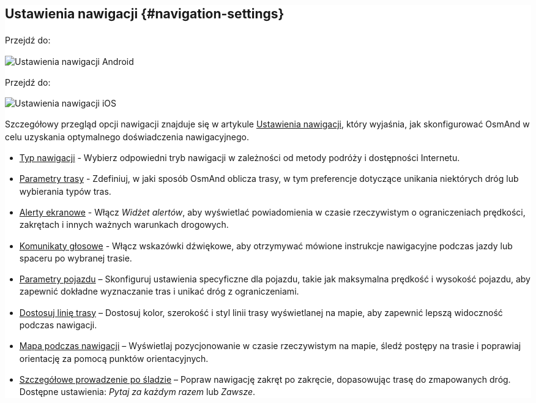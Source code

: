
## Ustawienia nawigacji {#navigation-settings}

<Tabs groupId="operating-systems" queryString="current-os">

<TabItem value="android" label="Android">

Przejdź do: *<Translate android="true" ids="shared_string_menu,configure_profile,routing_settings_2"/>*

![Ustawienia nawigacji Android](@site/static/img/navigation/navigation_settings_overview_andr.png)

</TabItem>

<TabItem value="ios" label="iOS">

Przejdź do: *<Translate ios="true" ids="shared_string_menu,shared_string_settings,application_profiles,routing_settings_2"/>*  

![Ustawienia nawigacji iOS](@site/static/img/navigation/navigation_settings_overview_2_ios.png)

</TabItem>

</Tabs>

Szczegółowy przegląd opcji nawigacji znajduje się w artykule [Ustawienia nawigacji](../navigation/guidance/navigation-settings.md), który wyjaśnia, jak skonfigurować OsmAnd w celu uzyskania optymalnego doświadczenia nawigacyjnego.

- [Typ nawigacji](../navigation/guidance/navigation-settings.md#navigation-type) - Wybierz odpowiedni tryb nawigacji w zależności od metody podróży i dostępności Internetu.

- [Parametry trasy](../navigation/guidance/navigation-settings.md#route-parameters) - Zdefiniuj, w jaki sposób OsmAnd oblicza trasy, w tym preferencje dotyczące unikania niektórych dróg lub wybierania typów tras.

- [Alerty ekranowe](../navigation/guidance/navigation-settings.md#screen-alerts) - Włącz *Widżet alertów*, aby wyświetlać powiadomienia w czasie rzeczywistym o ograniczeniach prędkości, zakrętach i innych ważnych warunkach drogowych.

- [Komunikaty głosowe](../navigation/guidance/navigation-settings.md#voice-prompts) - Włącz wskazówki dźwiękowe, aby otrzymywać mówione instrukcje nawigacyjne podczas jazdy lub spaceru po wybranej trasie.

- [Parametry pojazdu](../navigation/guidance/navigation-settings.md#vehicle-parameters) – Skonfiguruj ustawienia specyficzne dla pojazdu, takie jak maksymalna prędkość i wysokość pojazdu, aby zapewnić dokładne wyznaczanie tras i unikać dróg z ograniczeniami.

- [Dostosuj linię trasy](../navigation/guidance/navigation-settings.md#customize-route-line) – Dostosuj kolor, szerokość i styl linii trasy wyświetlanej na mapie, aby zapewnić lepszą widoczność podczas nawigacji.

- [Mapa podczas nawigacji](../navigation/guidance/navigation-settings.md#map-during-navigation) – Wyświetlaj pozycjonowanie w czasie rzeczywistym na mapie, śledź postępy na trasie i poprawiaj orientację za pomocą punktów orientacyjnych.

- [Szczegółowe prowadzenie po śladzie](../navigation/guidance/navigation-settings.md) – Popraw nawigację zakręt po zakręcie, dopasowując trasę do zmapowanych dróg. Dostępne ustawienia: *Pytaj za każdym razem* lub *Zawsze*.
